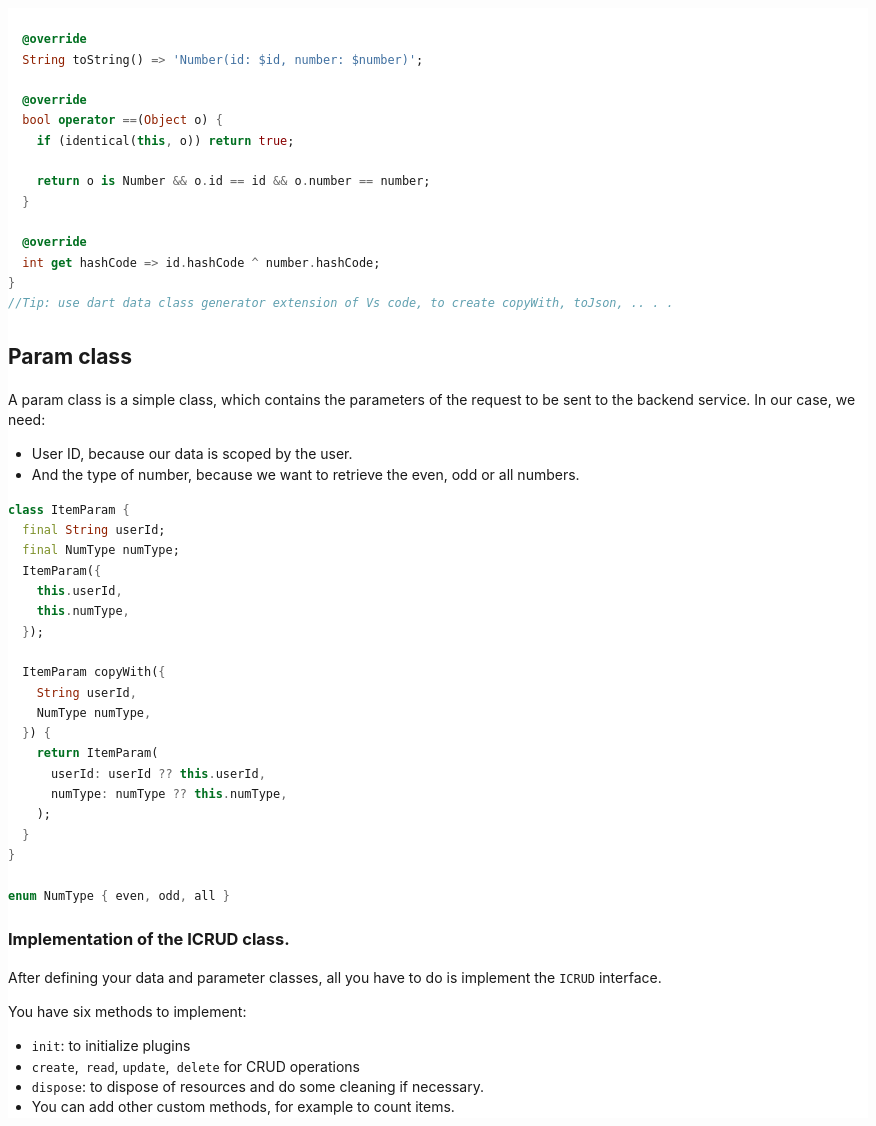 ```dart

  @override
  String toString() => 'Number(id: $id, number: $number)';

  @override
  bool operator ==(Object o) {
    if (identical(this, o)) return true;

    return o is Number && o.id == id && o.number == number;
  }

  @override
  int get hashCode => id.hashCode ^ number.hashCode;
}
//Tip: use dart data class generator extension of Vs code, to create copyWith, toJson, .. . . 
```
## Param class
A param class is a simple class, which contains the parameters of the request to be sent to the backend service. In our case, we need:
- User ID, because our data is scoped by the user.
- And the type of number, because we want to retrieve the even, odd or all numbers.

```dart
class ItemParam {
  final String userId;
  final NumType numType;
  ItemParam({
    this.userId,
    this.numType,
  });

  ItemParam copyWith({
    String userId,
    NumType numType,
  }) {
    return ItemParam(
      userId: userId ?? this.userId,
      numType: numType ?? this.numType,
    );
  }
}

enum NumType { even, odd, all }
```

### Implementation of the ICRUD class.
After defining your data and parameter classes, all you have to do is implement the `ICRUD` interface.

You have six methods to implement:
- `init`: to initialize plugins
- `create`,` read`, `update`,` delete` for CRUD operations
- `dispose`: to dispose of  resources and do some cleaning if necessary.
- You can add other custom methods, for example to count items.

